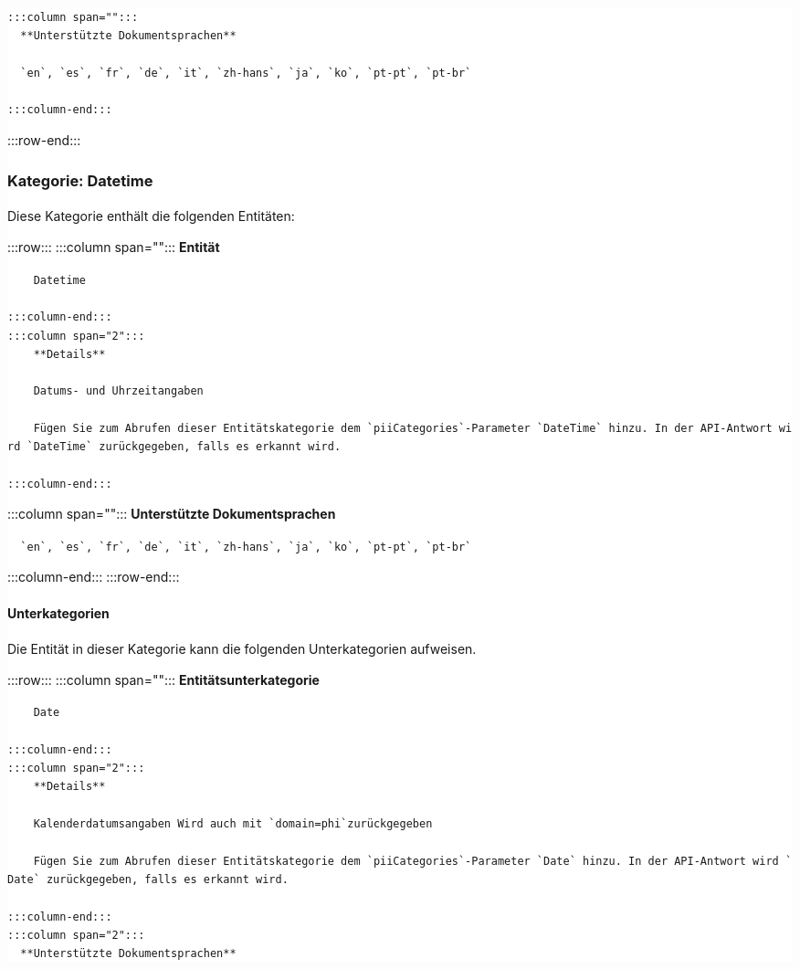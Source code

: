     :::column span="":::
      **Unterstützte Dokumentsprachen**

      `en`, `es`, `fr`, `de`, `it`, `zh-hans`, `ja`, `ko`, `pt-pt`, `pt-br`
      
    :::column-end:::
:::row-end:::

### <a name="category-datetime"></a>Kategorie: Datetime

Diese Kategorie enthält die folgenden Entitäten:

:::row:::
    :::column span="":::
        **Entität**

        Datetime

    :::column-end:::
    :::column span="2":::
        **Details**

        Datums- und Uhrzeitangaben 

        Fügen Sie zum Abrufen dieser Entitätskategorie dem `piiCategories`-Parameter `DateTime` hinzu. In der API-Antwort wird `DateTime` zurückgegeben, falls es erkannt wird.
      
    :::column-end:::
:::column span="":::
      **Unterstützte Dokumentsprachen**

      `en`, `es`, `fr`, `de`, `it`, `zh-hans`, `ja`, `ko`, `pt-pt`, `pt-br`
      
   :::column-end:::
:::row-end:::

#### <a name="subcategories"></a>Unterkategorien

Die Entität in dieser Kategorie kann die folgenden Unterkategorien aufweisen.

:::row:::
    :::column span="":::
        **Entitätsunterkategorie**

        Date

    :::column-end:::
    :::column span="2":::
        **Details**

        Kalenderdatumsangaben Wird auch mit `domain=phi`zurückgegeben

        Fügen Sie zum Abrufen dieser Entitätskategorie dem `piiCategories`-Parameter `Date` hinzu. In der API-Antwort wird `Date` zurückgegeben, falls es erkannt wird.
      
    :::column-end:::
    :::column span="2":::
      **Unterstützte Dokumentsprachen**
      